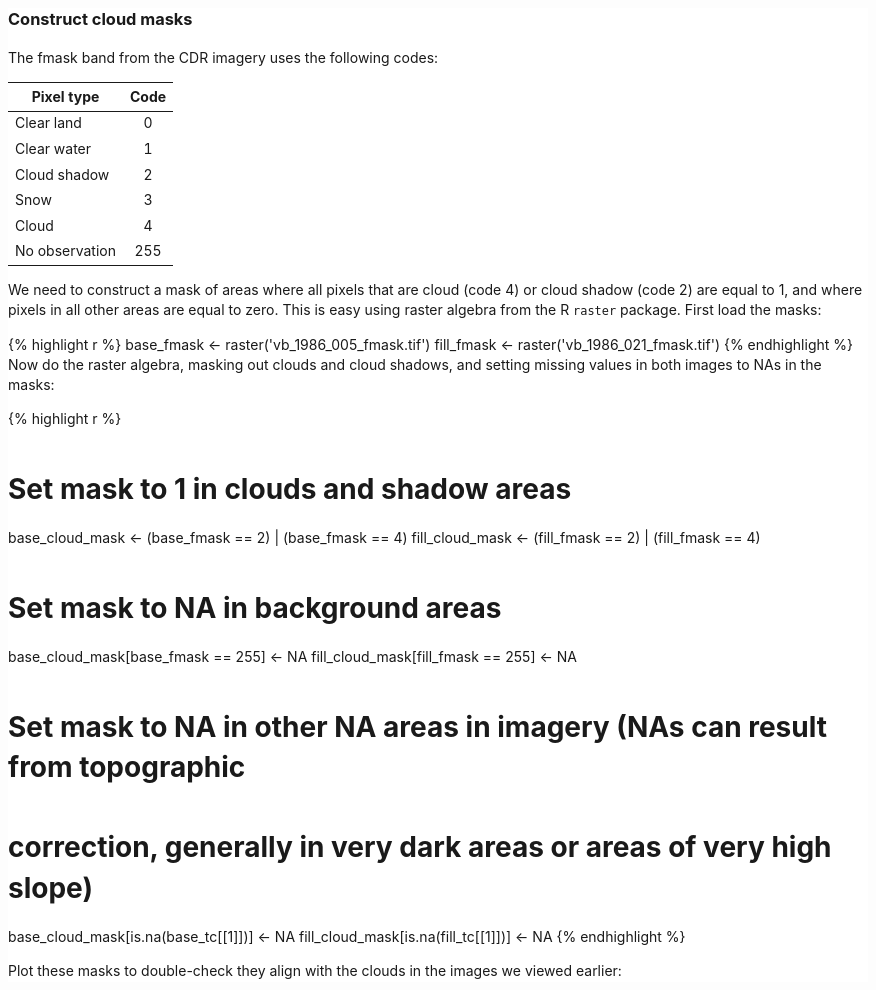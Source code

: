 ### Construct cloud masks

The fmask band from the CDR imagery uses the following codes:

| Pixel type     |  Code  |
| -------------- | :----: |
| Clear land     |    0   |
| Clear water    |    1   |
| Cloud shadow   |    2   |
| Snow           |    3   |
| Cloud          |    4   |
| No observation |   255  |

We need to construct a mask of areas where all pixels that are cloud (code 4) 
or cloud shadow (code 2) are equal to 1, and where pixels in all other areas 
are equal to zero.  This is easy using raster algebra from the R `raster` 
package. First load the masks:


{% highlight r %}
base_fmask <- raster('vb_1986_005_fmask.tif')
fill_fmask <- raster('vb_1986_021_fmask.tif')
{% endhighlight %}
Now do the raster algebra, masking out clouds and cloud shadows, and setting 
missing values in both images to NAs in the masks:


{% highlight r %}
# Set mask to 1 in clouds and shadow areas
base_cloud_mask <- (base_fmask == 2) | (base_fmask == 4)
fill_cloud_mask <- (fill_fmask == 2) | (fill_fmask == 4)
# Set mask to NA in background areas
base_cloud_mask[base_fmask == 255] <- NA
fill_cloud_mask[fill_fmask == 255] <- NA
# Set mask to NA in other NA areas in imagery (NAs can result from topographic 
# correction, generally in very dark areas or areas of very high slope)
base_cloud_mask[is.na(base_tc[[1]])] <- NA
fill_cloud_mask[is.na(fill_tc[[1]])] <- NA
{% endhighlight %}

Plot these masks to double-check they align with the clouds in the images we 
viewed earlier:
